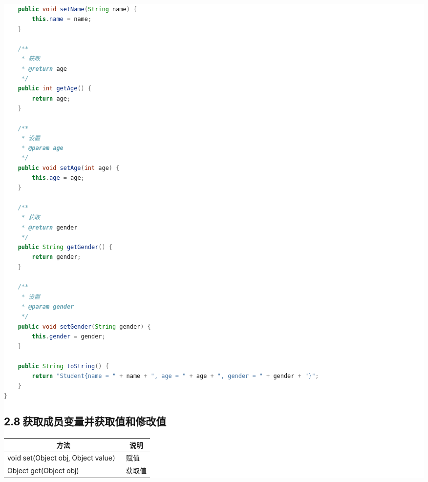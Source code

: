 ```java
    public void setName(String name) {
        this.name = name;
    }

    /**
     * 获取
     * @return age
     */
    public int getAge() {
        return age;
    }

    /**
     * 设置
     * @param age
     */
    public void setAge(int age) {
        this.age = age;
    }

    /**
     * 获取
     * @return gender
     */
    public String getGender() {
        return gender;
    }

    /**
     * 设置
     * @param gender
     */
    public void setGender(String gender) {
        this.gender = gender;
    }

    public String toString() {
        return "Student{name = " + name + ", age = " + age + ", gender = " + gender + "}";
    }
}

```







## 2.8 获取成员变量并获取值和修改值

| 方法                                | 说明   |
| ----------------------------------- | ------ |
| void set(Object obj, Object value） | 赋值   |
| Object get(Object obj)              | 获取值 |
